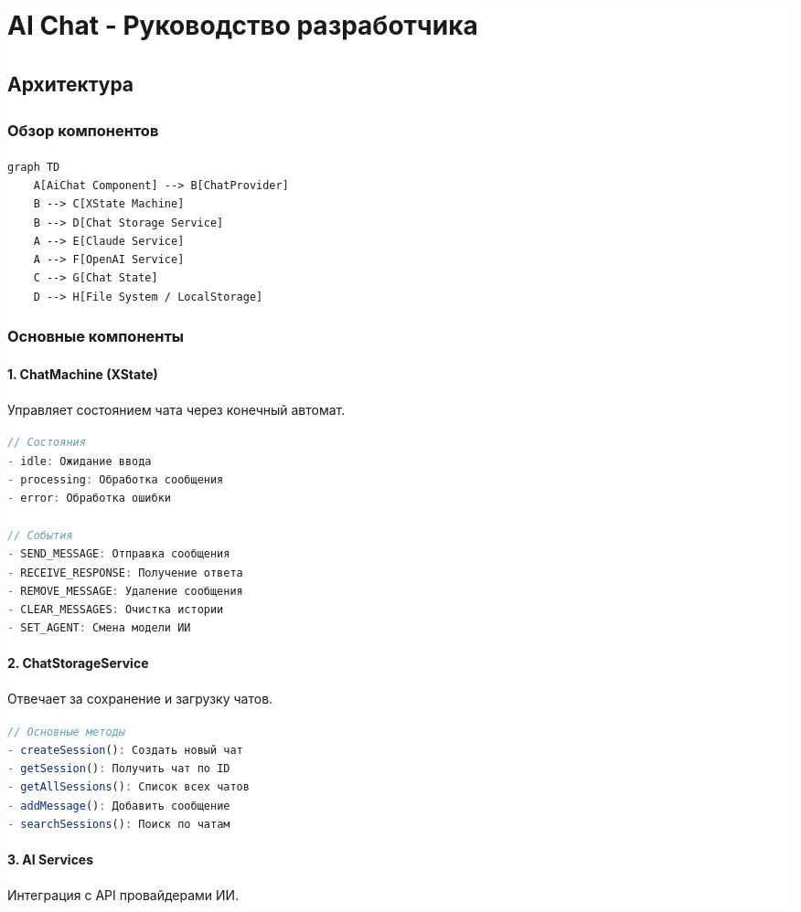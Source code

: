 # AI Chat - Руководство разработчика

## Архитектура

### Обзор компонентов

```mermaid
graph TD
    A[AiChat Component] --> B[ChatProvider]
    B --> C[XState Machine]
    B --> D[Chat Storage Service]
    A --> E[Claude Service]
    A --> F[OpenAI Service]
    C --> G[Chat State]
    D --> H[File System / LocalStorage]
```

### Основные компоненты

#### 1. **ChatMachine (XState)**
Управляет состоянием чата через конечный автомат.

```typescript
// Состояния
- idle: Ожидание ввода
- processing: Обработка сообщения
- error: Обработка ошибки

// События
- SEND_MESSAGE: Отправка сообщения
- RECEIVE_RESPONSE: Получение ответа
- REMOVE_MESSAGE: Удаление сообщения
- CLEAR_MESSAGES: Очистка истории
- SET_AGENT: Смена модели ИИ
```

#### 2. **ChatStorageService**
Отвечает за сохранение и загрузку чатов.

```typescript
// Основные методы
- createSession(): Создать новый чат
- getSession(): Получить чат по ID
- getAllSessions(): Список всех чатов
- addMessage(): Добавить сообщение
- searchSessions(): Поиск по чатам
```

#### 3. **AI Services**
Интеграция с API провайдерами ИИ.
